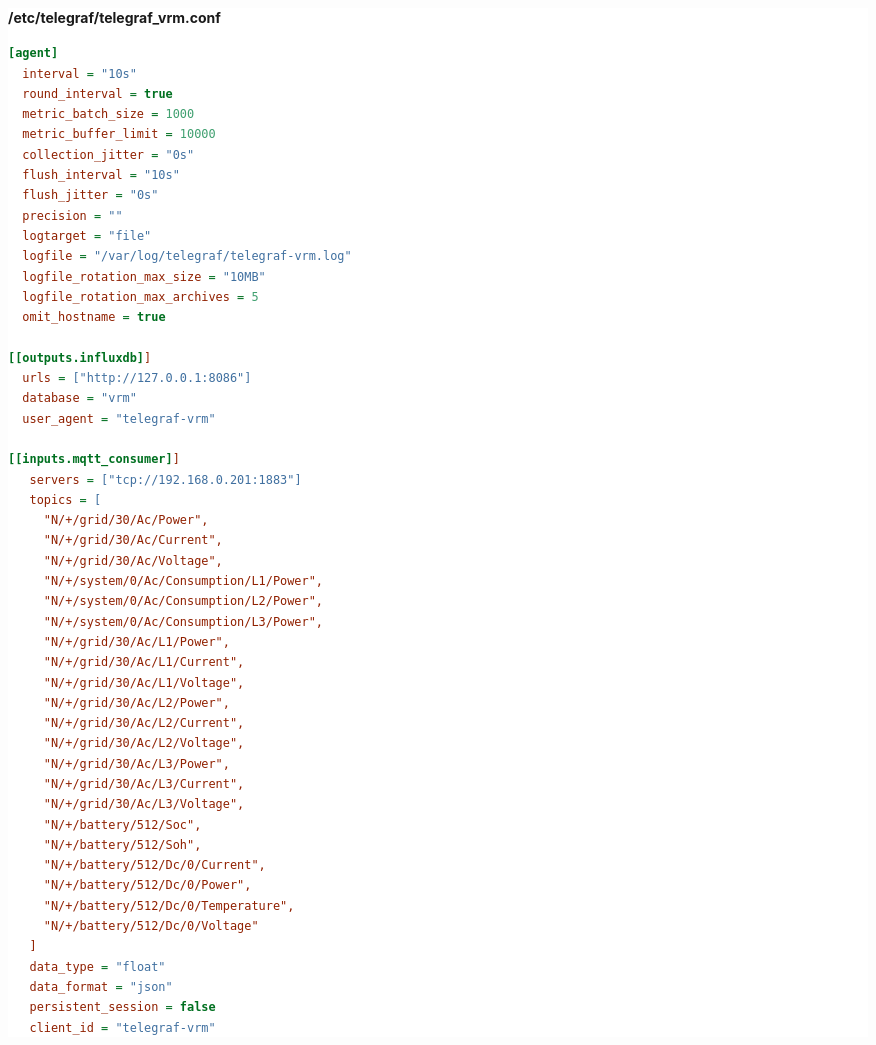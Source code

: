 **/etc/telegraf/telegraf_vrm.conf**
```ini
[agent]
  interval = "10s"
  round_interval = true
  metric_batch_size = 1000
  metric_buffer_limit = 10000
  collection_jitter = "0s"
  flush_interval = "10s"
  flush_jitter = "0s"
  precision = ""
  logtarget = "file"
  logfile = "/var/log/telegraf/telegraf-vrm.log"
  logfile_rotation_max_size = "10MB"
  logfile_rotation_max_archives = 5
  omit_hostname = true

[[outputs.influxdb]]
  urls = ["http://127.0.0.1:8086"]
  database = "vrm"
  user_agent = "telegraf-vrm"

[[inputs.mqtt_consumer]]
   servers = ["tcp://192.168.0.201:1883"]
   topics = [
     "N/+/grid/30/Ac/Power",
     "N/+/grid/30/Ac/Current",
     "N/+/grid/30/Ac/Voltage",
     "N/+/system/0/Ac/Consumption/L1/Power",
     "N/+/system/0/Ac/Consumption/L2/Power",
     "N/+/system/0/Ac/Consumption/L3/Power",
     "N/+/grid/30/Ac/L1/Power",
     "N/+/grid/30/Ac/L1/Current",
     "N/+/grid/30/Ac/L1/Voltage",
     "N/+/grid/30/Ac/L2/Power",
     "N/+/grid/30/Ac/L2/Current",
     "N/+/grid/30/Ac/L2/Voltage",
     "N/+/grid/30/Ac/L3/Power",
     "N/+/grid/30/Ac/L3/Current",
     "N/+/grid/30/Ac/L3/Voltage",
     "N/+/battery/512/Soc",
     "N/+/battery/512/Soh",
     "N/+/battery/512/Dc/0/Current",
     "N/+/battery/512/Dc/0/Power",
     "N/+/battery/512/Dc/0/Temperature",
     "N/+/battery/512/Dc/0/Voltage"
   ]
   data_type = "float"
   data_format = "json"
   persistent_session = false
   client_id = "telegraf-vrm"

```
